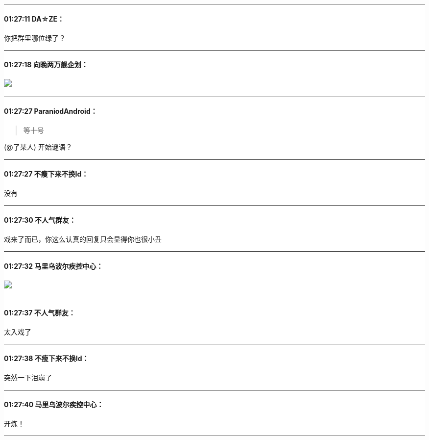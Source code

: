 *****

#### 01:27:11  DA☆ZE：

你把群里哪位绿了？

*****

#### 01:27:18  向晚两万舰企划：

![](http://gchat.qpic.cn/gchatpic_new/3177144540/614391357-2217284857-9EA5EF9BC35DC421F5DC59E779444597/0?term=2")

*****

#### 01:27:27  ParaniodAndroid：

<blockquote>等十号</blockquote>
 (@了某人)  开始谜语？

*****

#### 01:27:27  不瘦下来不换Id：

没有

*****

#### 01:27:30  不人气群友：

戏来了而已，你这么认真的回复只会显得你也很小丑

*****

#### 01:27:32  马里乌波尔疾控中心：

![](http://gchat.qpic.cn/gchatpic_new/2625239949/614391357-2236636007-04B9C0B9FAAE32CAFA5E942F0E2658AF/0?term=2")

*****

#### 01:27:37  不人气群友：

太入戏了

*****

#### 01:27:38  不瘦下来不换Id：

突然一下泪崩了

*****

#### 01:27:40  马里乌波尔疾控中心：

开炼！

*****

